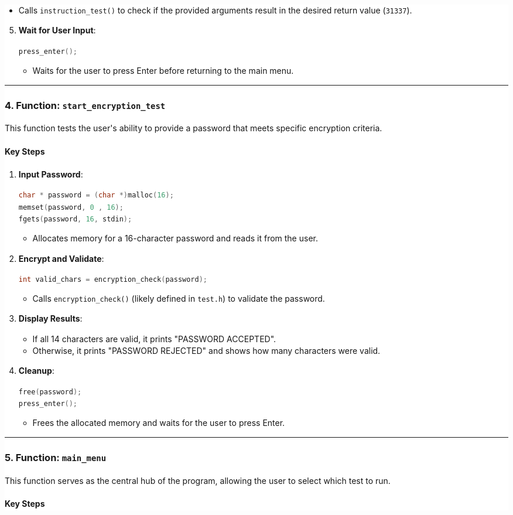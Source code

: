    - Calls `instruction_test()` to check if the provided arguments result in the desired return value (`31337`).

5. **Wait for User Input**:

   ```c
   press_enter();
   ```

   - Waits for the user to press Enter before returning to the main menu.

---

### **4. Function: `start_encryption_test`**

This function tests the user's ability to provide a password that meets specific encryption criteria.

#### Key Steps

1. **Input Password**:

   ```c
   char * password = (char *)malloc(16);
   memset(password, 0 , 16);
   fgets(password, 16, stdin);
   ```

   - Allocates memory for a 16-character password and reads it from the user.

2. **Encrypt and Validate**:

   ```c
   int valid_chars = encryption_check(password);
   ```

   - Calls `encryption_check()` (likely defined in `test.h`) to validate the password.

3. **Display Results**:
   - If all 14 characters are valid, it prints "PASSWORD ACCEPTED".
   - Otherwise, it prints "PASSWORD REJECTED" and shows how many characters were valid.

4. **Cleanup**:

   ```c
   free(password);
   press_enter();
   ```

   - Frees the allocated memory and waits for the user to press Enter.

---

### **5. Function: `main_menu`**

This function serves as the central hub of the program, allowing the user to select which test to run.

#### Key Steps
